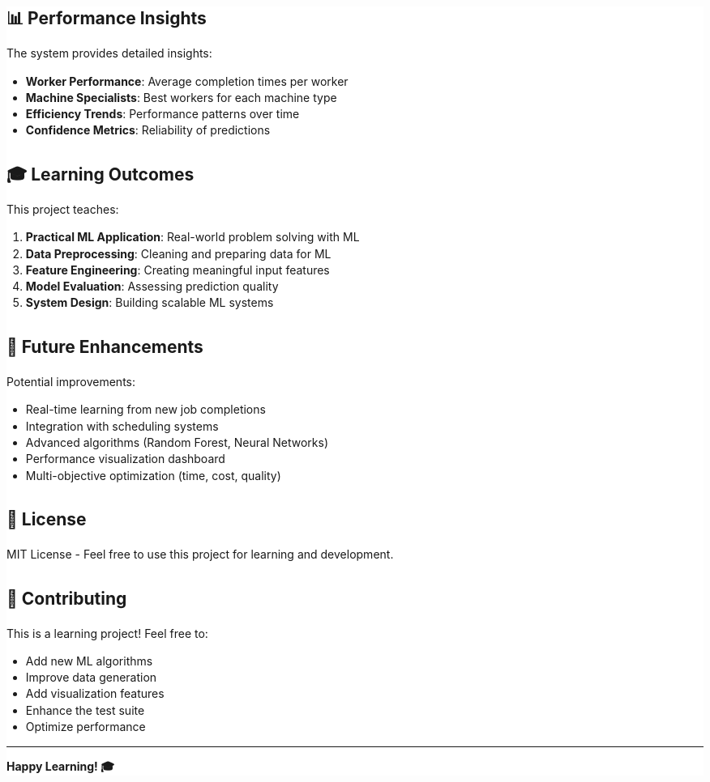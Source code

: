 ## 📊 Performance Insights

The system provides detailed insights:

- **Worker Performance**: Average completion times per worker
- **Machine Specialists**: Best workers for each machine type
- **Efficiency Trends**: Performance patterns over time
- **Confidence Metrics**: Reliability of predictions

## 🎓 Learning Outcomes

This project teaches:

1. **Practical ML Application**: Real-world problem solving with ML
2. **Data Preprocessing**: Cleaning and preparing data for ML
3. **Feature Engineering**: Creating meaningful input features
4. **Model Evaluation**: Assessing prediction quality
5. **System Design**: Building scalable ML systems

## 🚀 Future Enhancements

Potential improvements:
- Real-time learning from new job completions
- Integration with scheduling systems
- Advanced algorithms (Random Forest, Neural Networks)
- Performance visualization dashboard
- Multi-objective optimization (time, cost, quality)

## 📝 License

MIT License - Feel free to use this project for learning and development.

## 🤝 Contributing

This is a learning project! Feel free to:
- Add new ML algorithms
- Improve data generation
- Add visualization features
- Enhance the test suite
- Optimize performance

---

**Happy Learning! 🎓**

